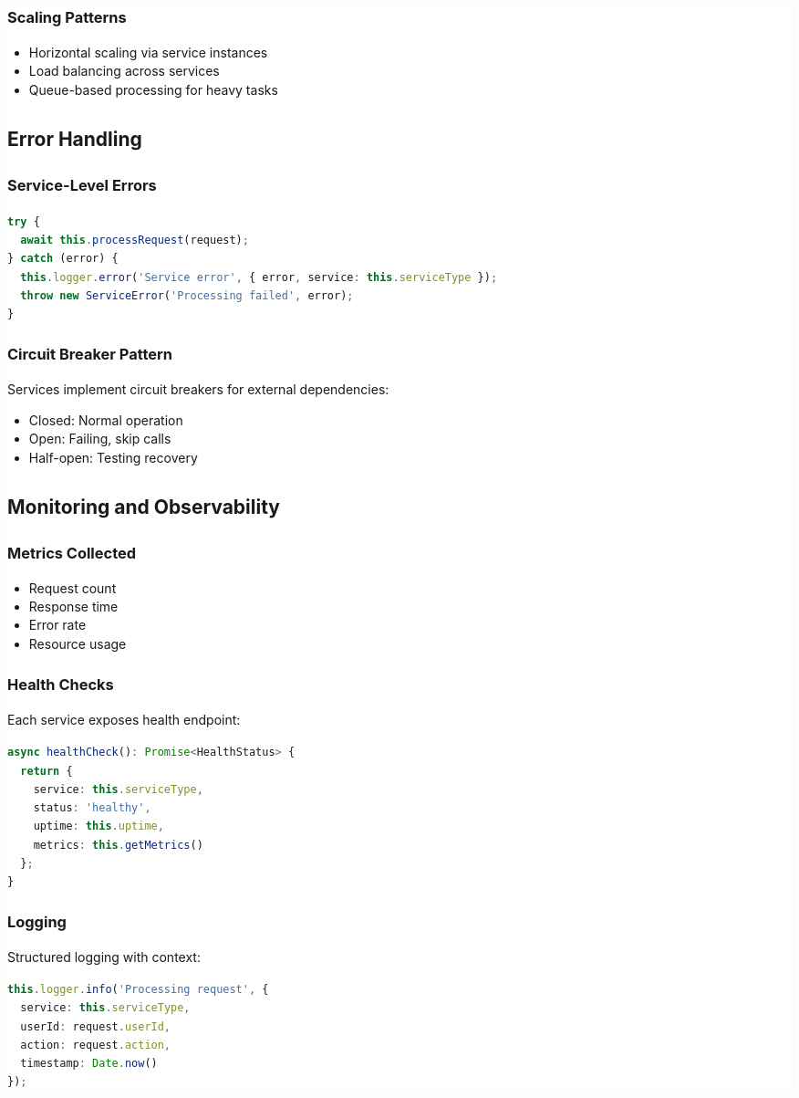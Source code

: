 ### Scaling Patterns
- Horizontal scaling via service instances
- Load balancing across services
- Queue-based processing for heavy tasks

## Error Handling

### Service-Level Errors
```typescript
try {
  await this.processRequest(request);
} catch (error) {
  this.logger.error('Service error', { error, service: this.serviceType });
  throw new ServiceError('Processing failed', error);
}
```

### Circuit Breaker Pattern
Services implement circuit breakers for external dependencies:
- Closed: Normal operation
- Open: Failing, skip calls
- Half-open: Testing recovery

## Monitoring and Observability

### Metrics Collected
- Request count
- Response time
- Error rate
- Resource usage

### Health Checks
Each service exposes health endpoint:
```typescript
async healthCheck(): Promise<HealthStatus> {
  return {
    service: this.serviceType,
    status: 'healthy',
    uptime: this.uptime,
    metrics: this.getMetrics()
  };
}
```

### Logging
Structured logging with context:
```typescript
this.logger.info('Processing request', {
  service: this.serviceType,
  userId: request.userId,
  action: request.action,
  timestamp: Date.now()
});
```
